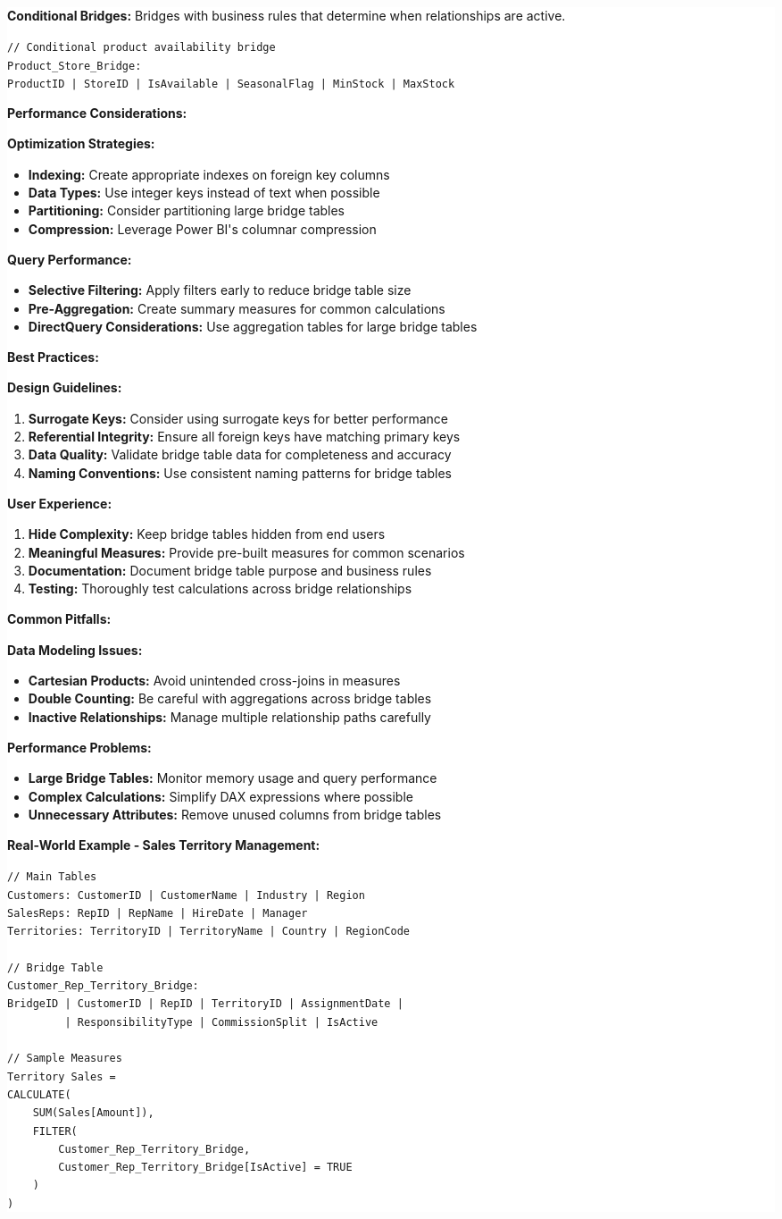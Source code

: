 **Conditional Bridges:**
Bridges with business rules that determine when relationships are active.

```dax
// Conditional product availability bridge
Product_Store_Bridge:
ProductID | StoreID | IsAvailable | SeasonalFlag | MinStock | MaxStock
```

**Performance Considerations:**

**Optimization Strategies:**
- **Indexing:** Create appropriate indexes on foreign key columns
- **Data Types:** Use integer keys instead of text when possible
- **Partitioning:** Consider partitioning large bridge tables
- **Compression:** Leverage Power BI's columnar compression

**Query Performance:**
- **Selective Filtering:** Apply filters early to reduce bridge table size
- **Pre-Aggregation:** Create summary measures for common calculations
- **DirectQuery Considerations:** Use aggregation tables for large bridge tables

**Best Practices:**

**Design Guidelines:**
1. **Surrogate Keys:** Consider using surrogate keys for better performance
2. **Referential Integrity:** Ensure all foreign keys have matching primary keys
3. **Data Quality:** Validate bridge table data for completeness and accuracy
4. **Naming Conventions:** Use consistent naming patterns for bridge tables

**User Experience:**
1. **Hide Complexity:** Keep bridge tables hidden from end users
2. **Meaningful Measures:** Provide pre-built measures for common scenarios
3. **Documentation:** Document bridge table purpose and business rules
4. **Testing:** Thoroughly test calculations across bridge relationships

**Common Pitfalls:**

**Data Modeling Issues:**
- **Cartesian Products:** Avoid unintended cross-joins in measures
- **Double Counting:** Be careful with aggregations across bridge tables
- **Inactive Relationships:** Manage multiple relationship paths carefully

**Performance Problems:**
- **Large Bridge Tables:** Monitor memory usage and query performance
- **Complex Calculations:** Simplify DAX expressions where possible
- **Unnecessary Attributes:** Remove unused columns from bridge tables

**Real-World Example - Sales Territory Management:**

```dax
// Main Tables
Customers: CustomerID | CustomerName | Industry | Region
SalesReps: RepID | RepName | HireDate | Manager
Territories: TerritoryID | TerritoryName | Country | RegionCode

// Bridge Table
Customer_Rep_Territory_Bridge:
BridgeID | CustomerID | RepID | TerritoryID | AssignmentDate | 
         | ResponsibilityType | CommissionSplit | IsActive

// Sample Measures
Territory Sales = 
CALCULATE(
    SUM(Sales[Amount]),
    FILTER(
        Customer_Rep_Territory_Bridge,
        Customer_Rep_Territory_Bridge[IsActive] = TRUE
    )
)
```